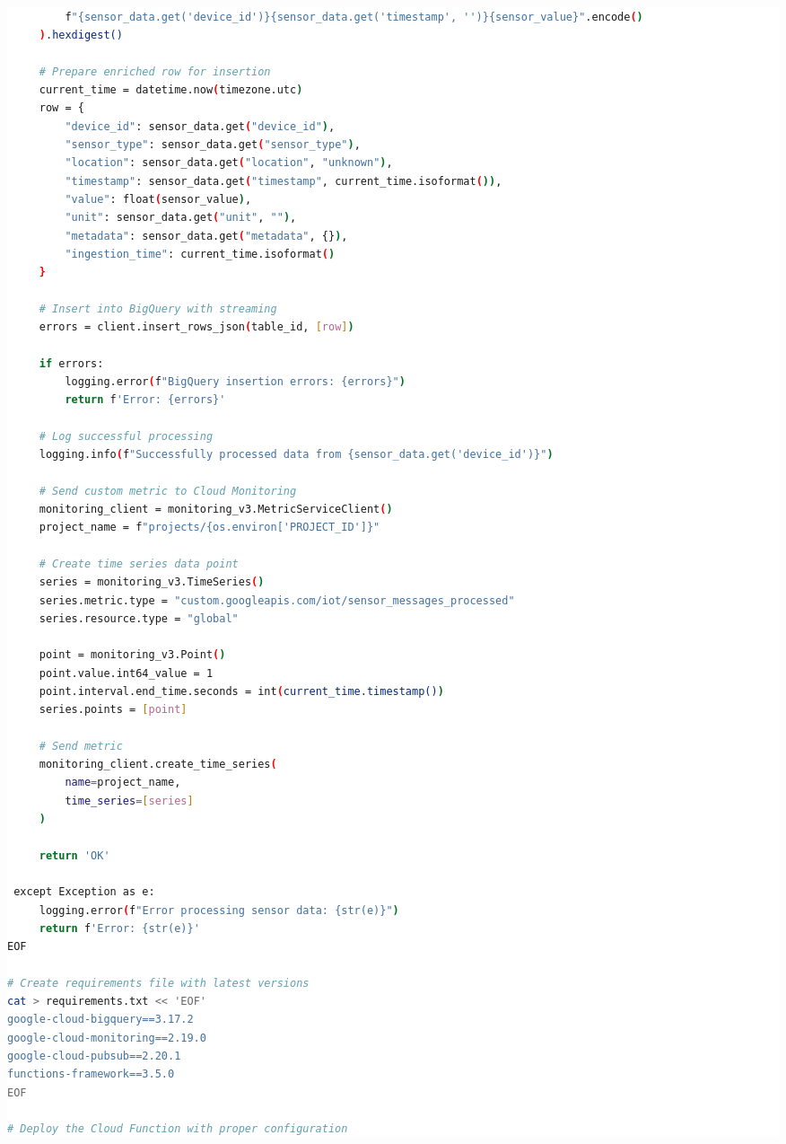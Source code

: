    ```bash
            f"{sensor_data.get('device_id')}{sensor_data.get('timestamp', '')}{sensor_value}".encode()
        ).hexdigest()
        
        # Prepare enriched row for insertion
        current_time = datetime.now(timezone.utc)
        row = {
            "device_id": sensor_data.get("device_id"),
            "sensor_type": sensor_data.get("sensor_type"),
            "location": sensor_data.get("location", "unknown"),
            "timestamp": sensor_data.get("timestamp", current_time.isoformat()),
            "value": float(sensor_value),
            "unit": sensor_data.get("unit", ""),
            "metadata": sensor_data.get("metadata", {}),
            "ingestion_time": current_time.isoformat()
        }
        
        # Insert into BigQuery with streaming
        errors = client.insert_rows_json(table_id, [row])
        
        if errors:
            logging.error(f"BigQuery insertion errors: {errors}")
            return f'Error: {errors}'
        
        # Log successful processing
        logging.info(f"Successfully processed data from {sensor_data.get('device_id')}")
        
        # Send custom metric to Cloud Monitoring
        monitoring_client = monitoring_v3.MetricServiceClient()
        project_name = f"projects/{os.environ['PROJECT_ID']}"
        
        # Create time series data point
        series = monitoring_v3.TimeSeries()
        series.metric.type = "custom.googleapis.com/iot/sensor_messages_processed"
        series.resource.type = "global"
        
        point = monitoring_v3.Point()
        point.value.int64_value = 1
        point.interval.end_time.seconds = int(current_time.timestamp())
        series.points = [point]
        
        # Send metric
        monitoring_client.create_time_series(
            name=project_name, 
            time_series=[series]
        )
        
        return 'OK'
        
    except Exception as e:
        logging.error(f"Error processing sensor data: {str(e)}")
        return f'Error: {str(e)}'
EOF
   
   # Create requirements file with latest versions
   cat > requirements.txt << 'EOF'
google-cloud-bigquery==3.17.2
google-cloud-monitoring==2.19.0
google-cloud-pubsub==2.20.1
functions-framework==3.5.0
EOF
   
   # Deploy the Cloud Function with proper configuration
   ```